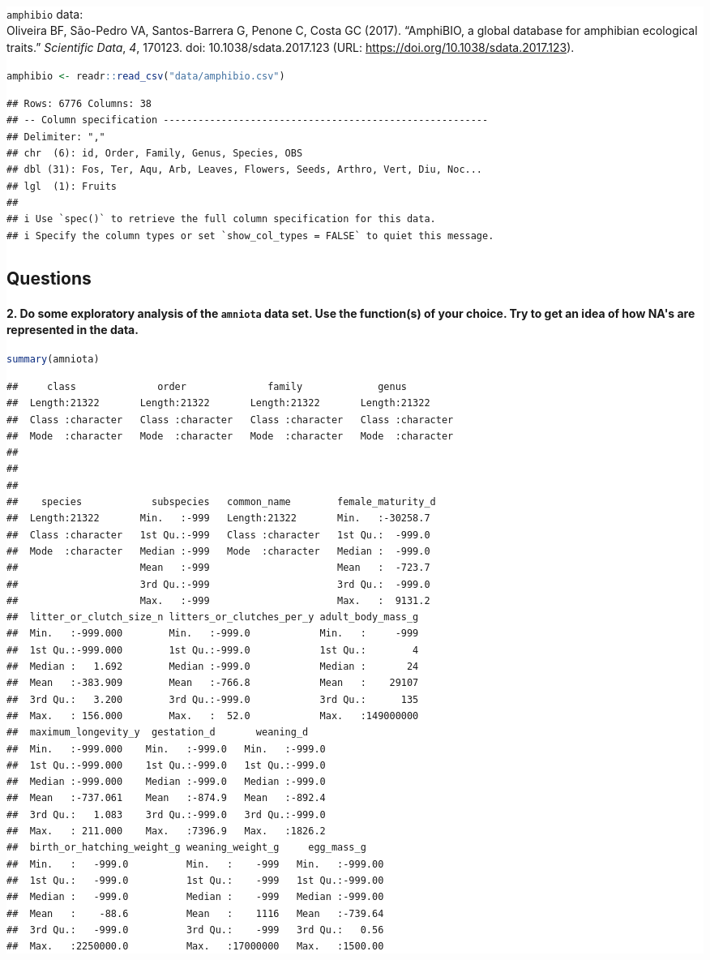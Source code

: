 `amphibio` data:  
Oliveira BF, São-Pedro VA, Santos-Barrera G, Penone C, Costa GC (2017). “AmphiBIO, a global database
for amphibian ecological traits.” _Scientific Data_, *4*, 170123. doi: 10.1038/sdata.2017.123 (URL:
https://doi.org/10.1038/sdata.2017.123).

```r
amphibio <- readr::read_csv("data/amphibio.csv")
```

```
## Rows: 6776 Columns: 38
## -- Column specification --------------------------------------------------------
## Delimiter: ","
## chr  (6): id, Order, Family, Genus, Species, OBS
## dbl (31): Fos, Ter, Aqu, Arb, Leaves, Flowers, Seeds, Arthro, Vert, Diu, Noc...
## lgl  (1): Fruits
## 
## i Use `spec()` to retrieve the full column specification for this data.
## i Specify the column types or set `show_col_types = FALSE` to quiet this message.
```

## Questions  
**2. Do some exploratory analysis of the `amniota` data set. Use the function(s) of your choice. Try to get an idea of how NA's are represented in the data.**  

```r
summary(amniota)
```

```
##     class              order              family             genus          
##  Length:21322       Length:21322       Length:21322       Length:21322      
##  Class :character   Class :character   Class :character   Class :character  
##  Mode  :character   Mode  :character   Mode  :character   Mode  :character  
##                                                                             
##                                                                             
##                                                                             
##    species            subspecies   common_name        female_maturity_d 
##  Length:21322       Min.   :-999   Length:21322       Min.   :-30258.7  
##  Class :character   1st Qu.:-999   Class :character   1st Qu.:  -999.0  
##  Mode  :character   Median :-999   Mode  :character   Median :  -999.0  
##                     Mean   :-999                      Mean   :  -723.7  
##                     3rd Qu.:-999                      3rd Qu.:  -999.0  
##                     Max.   :-999                      Max.   :  9131.2  
##  litter_or_clutch_size_n litters_or_clutches_per_y adult_body_mass_g  
##  Min.   :-999.000        Min.   :-999.0            Min.   :     -999  
##  1st Qu.:-999.000        1st Qu.:-999.0            1st Qu.:        4  
##  Median :   1.692        Median :-999.0            Median :       24  
##  Mean   :-383.909        Mean   :-766.8            Mean   :    29107  
##  3rd Qu.:   3.200        3rd Qu.:-999.0            3rd Qu.:      135  
##  Max.   : 156.000        Max.   :  52.0            Max.   :149000000  
##  maximum_longevity_y  gestation_d       weaning_d     
##  Min.   :-999.000    Min.   :-999.0   Min.   :-999.0  
##  1st Qu.:-999.000    1st Qu.:-999.0   1st Qu.:-999.0  
##  Median :-999.000    Median :-999.0   Median :-999.0  
##  Mean   :-737.061    Mean   :-874.9   Mean   :-892.4  
##  3rd Qu.:   1.083    3rd Qu.:-999.0   3rd Qu.:-999.0  
##  Max.   : 211.000    Max.   :7396.9   Max.   :1826.2  
##  birth_or_hatching_weight_g weaning_weight_g     egg_mass_g     
##  Min.   :   -999.0          Min.   :    -999   Min.   :-999.00  
##  1st Qu.:   -999.0          1st Qu.:    -999   1st Qu.:-999.00  
##  Median :   -999.0          Median :    -999   Median :-999.00  
##  Mean   :    -88.6          Mean   :    1116   Mean   :-739.64  
##  3rd Qu.:   -999.0          3rd Qu.:    -999   3rd Qu.:   0.56  
##  Max.   :2250000.0          Max.   :17000000   Max.   :1500.00  
```